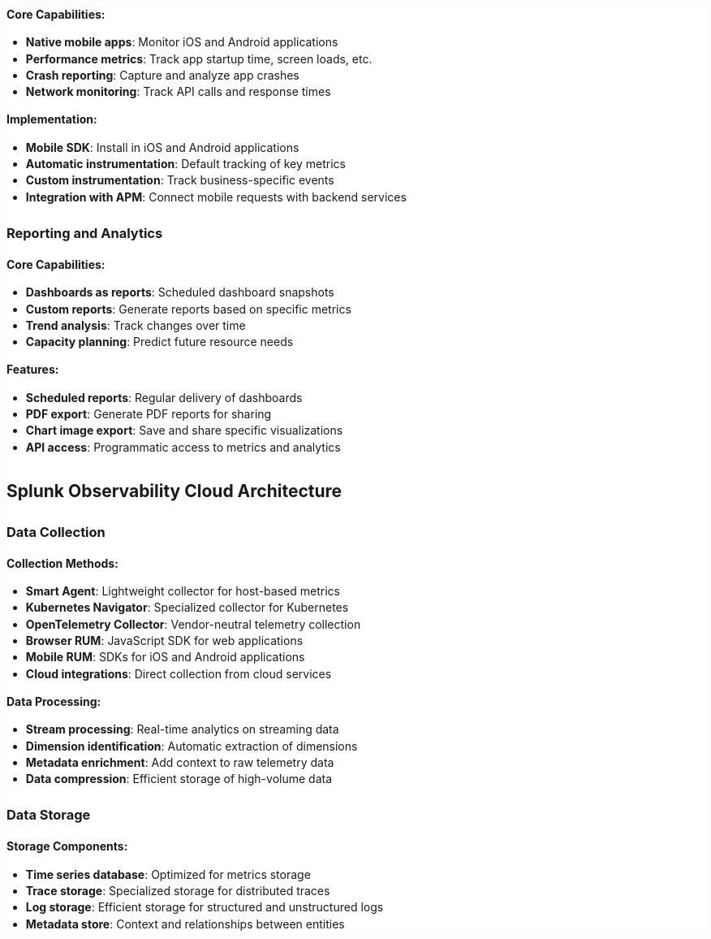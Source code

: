 **Core Capabilities:**

- **Native mobile apps**: Monitor iOS and Android applications
- **Performance metrics**: Track app startup time, screen loads, etc.
- **Crash reporting**: Capture and analyze app crashes
- **Network monitoring**: Track API calls and response times

**Implementation:**

- **Mobile SDK**: Install in iOS and Android applications
- **Automatic instrumentation**: Default tracking of key metrics
- **Custom instrumentation**: Track business-specific events
- **Integration with APM**: Connect mobile requests with backend services

### Reporting and Analytics

**Core Capabilities:**

- **Dashboards as reports**: Scheduled dashboard snapshots
- **Custom reports**: Generate reports based on specific metrics
- **Trend analysis**: Track changes over time
- **Capacity planning**: Predict future resource needs

**Features:**

- **Scheduled reports**: Regular delivery of dashboards
- **PDF export**: Generate PDF reports for sharing
- **Chart image export**: Save and share specific visualizations
- **API access**: Programmatic access to metrics and analytics

## Splunk Observability Cloud Architecture

### Data Collection

**Collection Methods:**

- **Smart Agent**: Lightweight collector for host-based metrics
- **Kubernetes Navigator**: Specialized collector for Kubernetes
- **OpenTelemetry Collector**: Vendor-neutral telemetry collection
- **Browser RUM**: JavaScript SDK for web applications
- **Mobile RUM**: SDKs for iOS and Android applications
- **Cloud integrations**: Direct collection from cloud services

**Data Processing:**

- **Stream processing**: Real-time analytics on streaming data
- **Dimension identification**: Automatic extraction of dimensions
- **Metadata enrichment**: Add context to raw telemetry data
- **Data compression**: Efficient storage of high-volume data

### Data Storage

**Storage Components:**

- **Time series database**: Optimized for metrics storage
- **Trace storage**: Specialized storage for distributed traces
- **Log storage**: Efficient storage for structured and unstructured logs
- **Metadata store**: Context and relationships between entities
